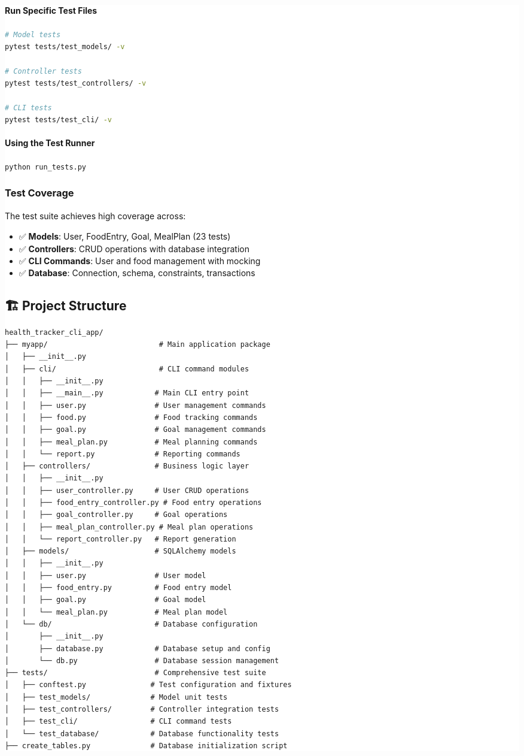 #### Run Specific Test Files

```bash
# Model tests
pytest tests/test_models/ -v

# Controller tests
pytest tests/test_controllers/ -v

# CLI tests
pytest tests/test_cli/ -v
```

#### Using the Test Runner

```bash
python run_tests.py
```

### Test Coverage

The test suite achieves high coverage across:

- ✅ **Models**: User, FoodEntry, Goal, MealPlan (23 tests)
- ✅ **Controllers**: CRUD operations with database integration
- ✅ **CLI Commands**: User and food management with mocking
- ✅ **Database**: Connection, schema, constraints, transactions

## 🏗️ Project Structure

```
health_tracker_cli_app/
├── myapp/                          # Main application package
│   ├── __init__.py
│   ├── cli/                        # CLI command modules
│   │   ├── __init__.py
│   │   ├── __main__.py            # Main CLI entry point
│   │   ├── user.py                # User management commands
│   │   ├── food.py                # Food tracking commands
│   │   ├── goal.py                # Goal management commands
│   │   ├── meal_plan.py           # Meal planning commands
│   │   └── report.py              # Reporting commands
│   ├── controllers/               # Business logic layer
│   │   ├── __init__.py
│   │   ├── user_controller.py     # User CRUD operations
│   │   ├── food_entry_controller.py # Food entry operations
│   │   ├── goal_controller.py     # Goal operations
│   │   ├── meal_plan_controller.py # Meal plan operations
│   │   └── report_controller.py   # Report generation
│   ├── models/                    # SQLAlchemy models
│   │   ├── __init__.py
│   │   ├── user.py                # User model
│   │   ├── food_entry.py          # Food entry model
│   │   ├── goal.py                # Goal model
│   │   └── meal_plan.py           # Meal plan model
│   └── db/                        # Database configuration
│       ├── __init__.py
│       ├── database.py            # Database setup and config
│       └── db.py                  # Database session management
├── tests/                         # Comprehensive test suite
│   ├── conftest.py               # Test configuration and fixtures
│   ├── test_models/              # Model unit tests
│   ├── test_controllers/         # Controller integration tests
│   ├── test_cli/                 # CLI command tests
│   └── test_database/            # Database functionality tests
├── create_tables.py              # Database initialization script
```